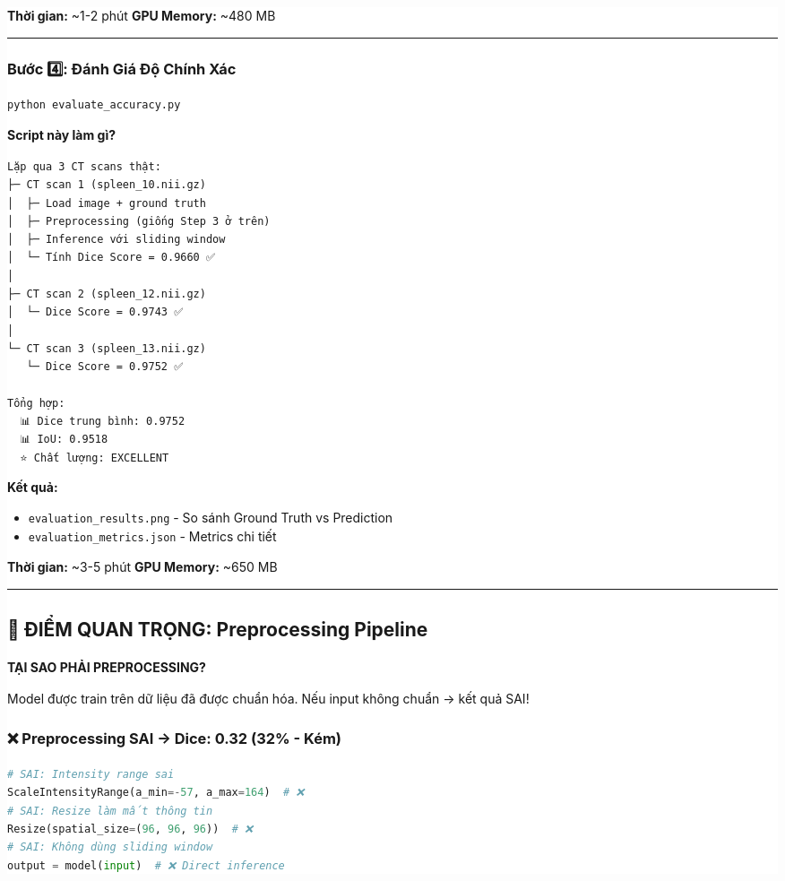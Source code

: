 **Thời gian:** ~1-2 phút
**GPU Memory:** ~480 MB

---

### Bước 4️⃣: Đánh Giá Độ Chính Xác

```bash
python evaluate_accuracy.py
```

**Script này làm gì?**

```
Lặp qua 3 CT scans thật:
├─ CT scan 1 (spleen_10.nii.gz)
│  ├─ Load image + ground truth
│  ├─ Preprocessing (giống Step 3 ở trên)
│  ├─ Inference với sliding window
│  └─ Tính Dice Score = 0.9660 ✅
│
├─ CT scan 2 (spleen_12.nii.gz)
│  └─ Dice Score = 0.9743 ✅
│
└─ CT scan 3 (spleen_13.nii.gz)
   └─ Dice Score = 0.9752 ✅

Tổng hợp:
  📊 Dice trung bình: 0.9752
  📊 IoU: 0.9518
  ⭐ Chất lượng: EXCELLENT
```

**Kết quả:**
- `evaluation_results.png` - So sánh Ground Truth vs Prediction
- `evaluation_metrics.json` - Metrics chi tiết

**Thời gian:** ~3-5 phút
**GPU Memory:** ~650 MB

---

## 🔑 ĐIỂM QUAN TRỌNG: Preprocessing Pipeline

**TẠI SAO PHẢI PREPROCESSING?**

Model được train trên dữ liệu đã được chuẩn hóa. Nếu input không chuẩn → kết quả SAI!

### ❌ Preprocessing SAI → Dice: 0.32 (32% - Kém)
```python
# SAI: Intensity range sai
ScaleIntensityRange(a_min=-57, a_max=164)  # ❌
# SAI: Resize làm mất thông tin
Resize(spatial_size=(96, 96, 96))  # ❌
# SAI: Không dùng sliding window
output = model(input)  # ❌ Direct inference
```
